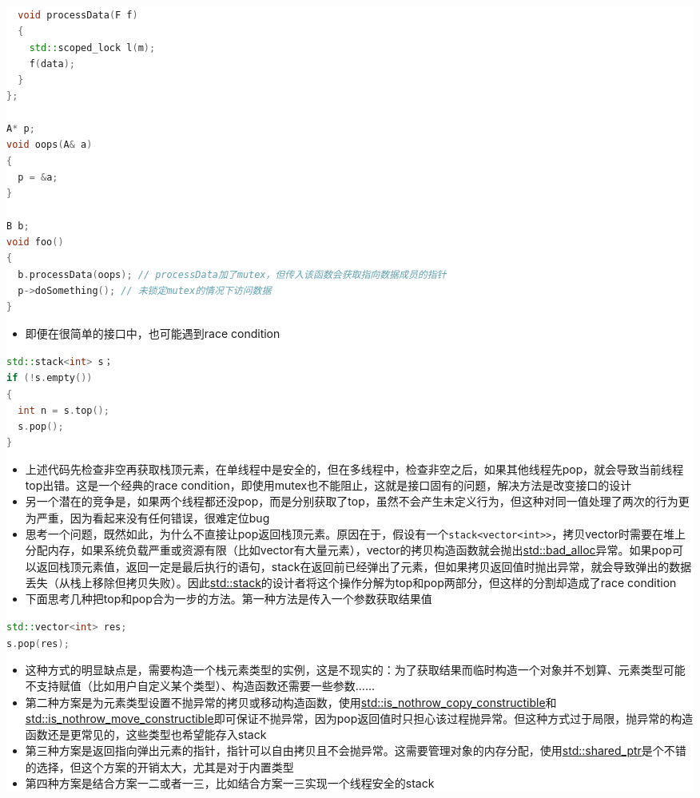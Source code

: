 ```cpp
  void processData(F f)
  {
    std::scoped_lock l(m);
    f(data);
  }
};

A* p;
void oops(A& a)
{
  p = &a;
}

B b;
void foo()
{
  b.processData(oops); // processData加了mutex，但传入该函数会获取指向数据成员的指针
  p->doSomething(); // 未锁定mutex的情况下访问数据
}
```

* 即便在很简单的接口中，也可能遇到race condition

```cpp
std::stack<int> s；
if (!s.empty())
{
  int n = s.top();
  s.pop();
}
```

* 上述代码先检查非空再获取栈顶元素，在单线程中是安全的，但在多线程中，检查非空之后，如果其他线程先pop，就会导致当前线程top出错。这是一个经典的race condition，即使用mutex也不能阻止，这就是接口固有的问题，解决方法是改变接口的设计
* 另一个潜在的竞争是，如果两个线程都还没pop，而是分别获取了top，虽然不会产生未定义行为，但这种对同一值处理了两次的行为更为严重，因为看起来没有任何错误，很难定位bug
* 思考一个问题，既然如此，为什么不直接让pop返回栈顶元素。原因在于，假设有一个`stack<vector<int>>`，拷贝vector时需要在堆上分配内存，如果系统负载严重或资源有限（比如vector有大量元素），vector的拷贝构造函数就会抛出[std::bad_alloc](https://en.cppreference.com/w/cpp/memory/new/bad_alloc)异常。如果pop可以返回栈顶元素值，返回一定是最后执行的语句，stack在返回前已经弹出了元素，但如果拷贝返回值时抛出异常，就会导致弹出的数据丢失（从栈上移除但拷贝失败）。因此[std::stack](https://en.cppreference.com/w/cpp/container/stack)的设计者将这个操作分解为top和pop两部分，但这样的分割却造成了race condition
* 下面思考几种把top和pop合为一步的方法。第一种方法是传入一个参数获取结果值

```cpp
std::vector<int> res;
s.pop(res);
```

* 这种方式的明显缺点是，需要构造一个栈元素类型的实例，这是不现实的：为了获取结果而临时构造一个对象并不划算、元素类型可能不支持赋值（比如用户自定义某个类型）、构造函数还需要一些参数......
* 第二种方案是为元素类型设置不抛异常的拷贝或移动构造函数，使用[std::is_nothrow_copy_constructible](https://en.cppreference.com/w/cpp/types/is_copy_constructible)和[std::is_nothrow_move_constructible](https://en.cppreference.com/w/cpp/types/is_move_constructible)即可保证不抛异常，因为pop返回值时只担心该过程抛异常。但这种方式过于局限，抛异常的构造函数还是更常见的，这些类型也希望能存入stack
* 第三种方案是返回指向弹出元素的指针，指针可以自由拷贝且不会抛异常。这需要管理对象的内存分配，使用[std::shared_ptr](https://en.cppreference.com/w/cpp/memory/shared_ptr)是个不错的选择，但这个方案的开销太大，尤其是对于内置类型
* 第四种方案是结合方案一二或者一三，比如结合方案一三实现一个线程安全的stack
